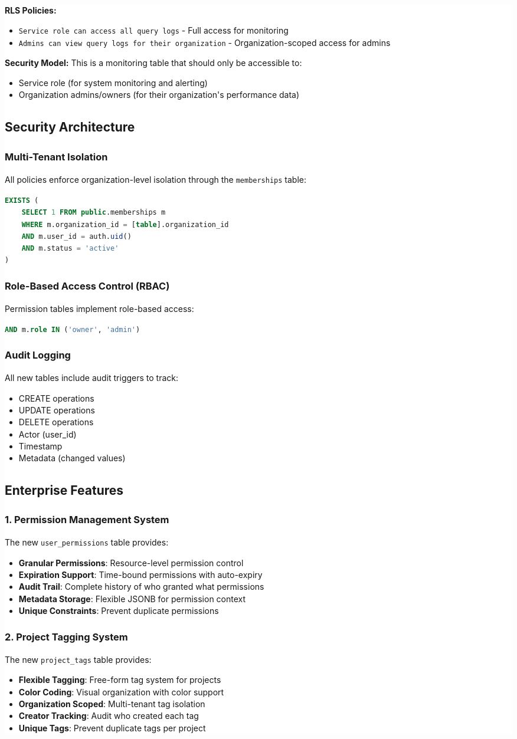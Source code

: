 **RLS Policies:**
- `Service role can access all query logs` - Full access for monitoring
- `Admins can view query logs for their organization` - Organization-scoped access for admins

**Security Model:** This is a monitoring table that should only be accessible to:
- Service role (for system monitoring and alerting)
- Organization admins/owners (for their organization's performance data)

## Security Architecture

### Multi-Tenant Isolation
All policies enforce organization-level isolation through the `memberships` table:

```sql
EXISTS (
    SELECT 1 FROM public.memberships m
    WHERE m.organization_id = [table].organization_id
    AND m.user_id = auth.uid()
    AND m.status = 'active'
)
```

### Role-Based Access Control (RBAC)
Permission tables implement role-based access:

```sql
AND m.role IN ('owner', 'admin')
```

### Audit Logging
All new tables include audit triggers to track:
- CREATE operations
- UPDATE operations
- DELETE operations
- Actor (user_id)
- Timestamp
- Metadata (changed values)

## Enterprise Features

### 1. Permission Management System
The new `user_permissions` table provides:
- **Granular Permissions**: Resource-level permission control
- **Expiration Support**: Time-bound permissions with auto-expiry
- **Audit Trail**: Complete history of who granted what permissions
- **Metadata Storage**: Flexible JSONB for permission context
- **Unique Constraints**: Prevent duplicate permissions

### 2. Project Tagging System
The new `project_tags` table provides:
- **Flexible Tagging**: Free-form tag system for projects
- **Color Coding**: Visual organization with color support
- **Organization Scoped**: Multi-tenant tag isolation
- **Creator Tracking**: Audit who created each tag
- **Unique Tags**: Prevent duplicate tags per project
